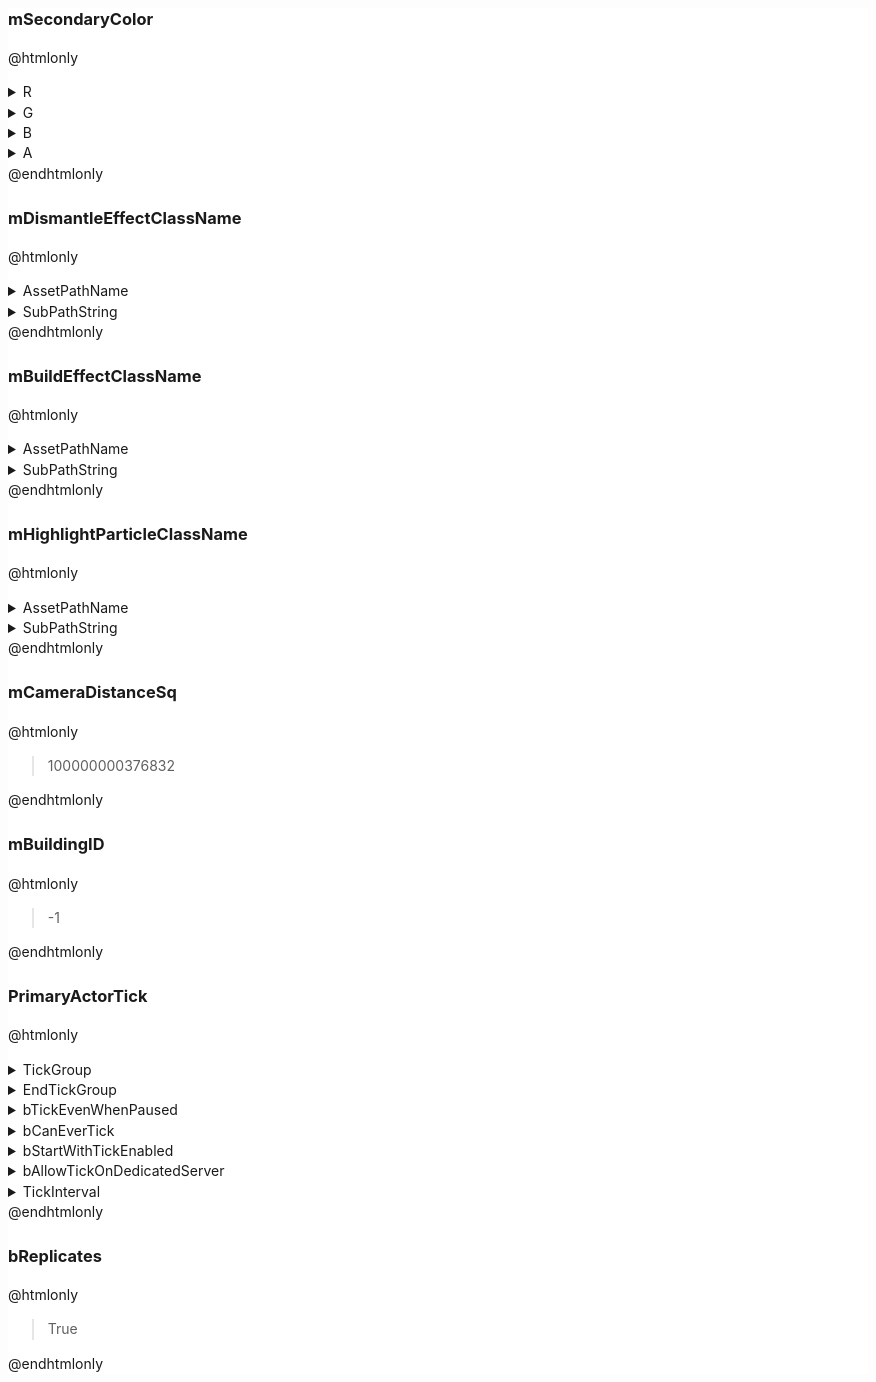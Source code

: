 ### mSecondaryColor
@htmlonly
<details><summary>R</summary></details>
<details><summary>G</summary></details>
<details><summary>B</summary></details>
<details><summary>A</summary></details>
@endhtmlonly

### mDismantleEffectClassName
@htmlonly
<details><summary>AssetPathName</summary></details>
<details><summary>SubPathString</summary></details>
@endhtmlonly

### mBuildEffectClassName
@htmlonly
<details><summary>AssetPathName</summary></details>
<details><summary>SubPathString</summary></details>
@endhtmlonly

### mHighlightParticleClassName
@htmlonly
<details><summary>AssetPathName</summary></details>
<details><summary>SubPathString</summary></details>
@endhtmlonly

### mCameraDistanceSq
@htmlonly
<blockquote>100000000376832</blockquote>
@endhtmlonly

### mBuildingID
@htmlonly
<blockquote>-1</blockquote>
@endhtmlonly

### PrimaryActorTick
@htmlonly
<details><summary>TickGroup</summary></details>
<details><summary>EndTickGroup</summary></details>
<details><summary>bTickEvenWhenPaused</summary></details>
<details><summary>bCanEverTick</summary></details>
<details><summary>bStartWithTickEnabled</summary></details>
<details><summary>bAllowTickOnDedicatedServer</summary></details>
<details><summary>TickInterval</summary></details>
@endhtmlonly

### bReplicates
@htmlonly
<blockquote>True</blockquote>
@endhtmlonly
